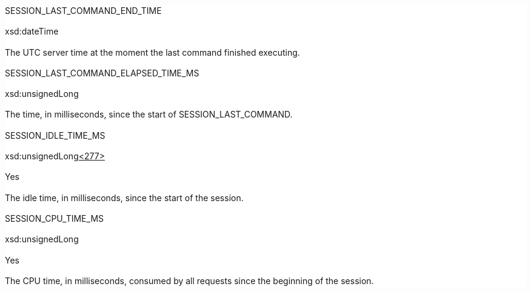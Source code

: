   </td>
 </tr>
 <tr>
  <td>
  <p>SESSION_LAST_COMMAND_END_TIME</p>
  </td>
  <td>
  <p>xsd:dateTime</p>
  </td>
  <td>
  <p> </p>
  </td>
  <td>
  <p>The UTC server time at the moment the last command
  finished executing.</p>
  </td>
 </tr>
 <tr>
  <td>
  <p>SESSION_LAST_COMMAND_ELAPSED_TIME_MS</p>
  </td>
  <td>
  <p>xsd:unsignedLong</p>
  </td>
  <td>
  <p> </p>
  </td>
  <td>
  <p>The time, in milliseconds, since the start of
  SESSION_LAST_COMMAND.</p>
  </td>
 </tr>
 <tr>
  <td>
  <p>SESSION_IDLE_TIME_MS</p>
  </td>
  <td>
  <p>xsd:unsignedLong<a id="Appendix_A_Target_277"></a><a href="b9ac4859-2662-44ca-b131-9addd8b953dc.htm#Appendix_A_277" aria-label="Product behavior note 277">&lt;277&gt;</a></p>
  </td>
  <td>
  <p>Yes</p>
  </td>
  <td>
  <p>The idle time, in milliseconds, since the start of the
  session.</p>
  </td>
 </tr>
 <tr>
  <td>
  <p>SESSION_CPU_TIME_MS</p>
  </td>
  <td>
  <p>xsd:unsignedLong</p>
  </td>
  <td>
  <p>Yes</p>
  </td>
  <td>
  <p>The CPU time, in milliseconds, consumed by all
  requests since the beginning of the session.</p>
  </td>
 </tr>
 <tr>
